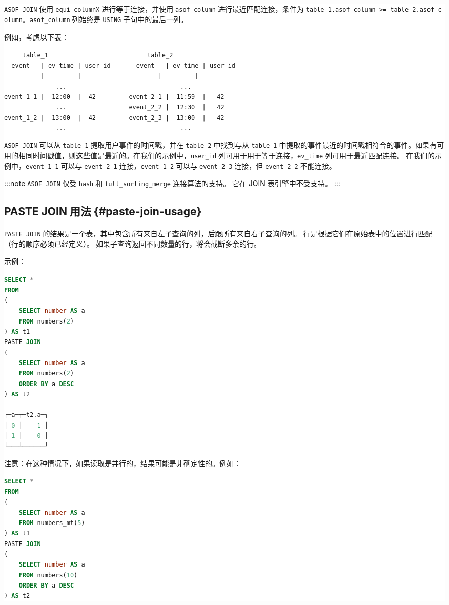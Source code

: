 `ASOF JOIN` 使用 `equi_columnX` 进行等于连接，并使用 `asof_column` 进行最近匹配连接，条件为 `table_1.asof_column >= table_2.asof_column`。`asof_column` 列始终是 `USING` 子句中的最后一列。

例如，考虑以下表：

```text
     table_1                           table_2
  event   | ev_time | user_id       event   | ev_time | user_id
----------|---------|---------- ----------|---------|----------
              ...                               ...
event_1_1 |  12:00  |  42         event_2_1 |  11:59  |   42
              ...                 event_2_2 |  12:30  |   42
event_1_2 |  13:00  |  42         event_2_3 |  13:00  |   42
              ...                               ...
```

`ASOF JOIN` 可以从 `table_1` 提取用户事件的时间戳，并在 `table_2` 中找到与从 `table_1` 中提取的事件最近的时间戳相符合的事件。如果有可用的相同时间戳值，则这些值是最近的。在我们的示例中，`user_id` 列可用于用于等于连接，`ev_time` 列可用于最近匹配连接。 在我们的示例中，`event_1_1` 可以与 `event_2_1` 连接，`event_1_2` 可以与 `event_2_3` 连接，但 `event_2_2` 不能连接。

:::note
`ASOF JOIN` 仅受 `hash` 和 `full_sorting_merge` 连接算法的支持。
它在 [JOIN](../../../engines/table-engines/special/join.md) 表引擎中**不**受支持。
:::

## PASTE JOIN 用法 {#paste-join-usage}

`PASTE JOIN` 的结果是一个表，其中包含所有来自左子查询的列，后跟所有来自右子查询的列。
行是根据它们在原始表中的位置进行匹配（行的顺序必须已经定义）。
如果子查询返回不同数量的行，将会截断多余的行。

示例：
```sql
SELECT *
FROM
(
    SELECT number AS a
    FROM numbers(2)
) AS t1
PASTE JOIN
(
    SELECT number AS a
    FROM numbers(2)
    ORDER BY a DESC
) AS t2

┌─a─┬─t2.a─┐
│ 0 │    1 │
│ 1 │    0 │
└───┴──────┘
```

注意：在这种情况下，如果读取是并行的，结果可能是非确定性的。例如：

```sql
SELECT *
FROM
(
    SELECT number AS a
    FROM numbers_mt(5)
) AS t1
PASTE JOIN
(
    SELECT number AS a
    FROM numbers(10)
    ORDER BY a DESC
) AS t2
```